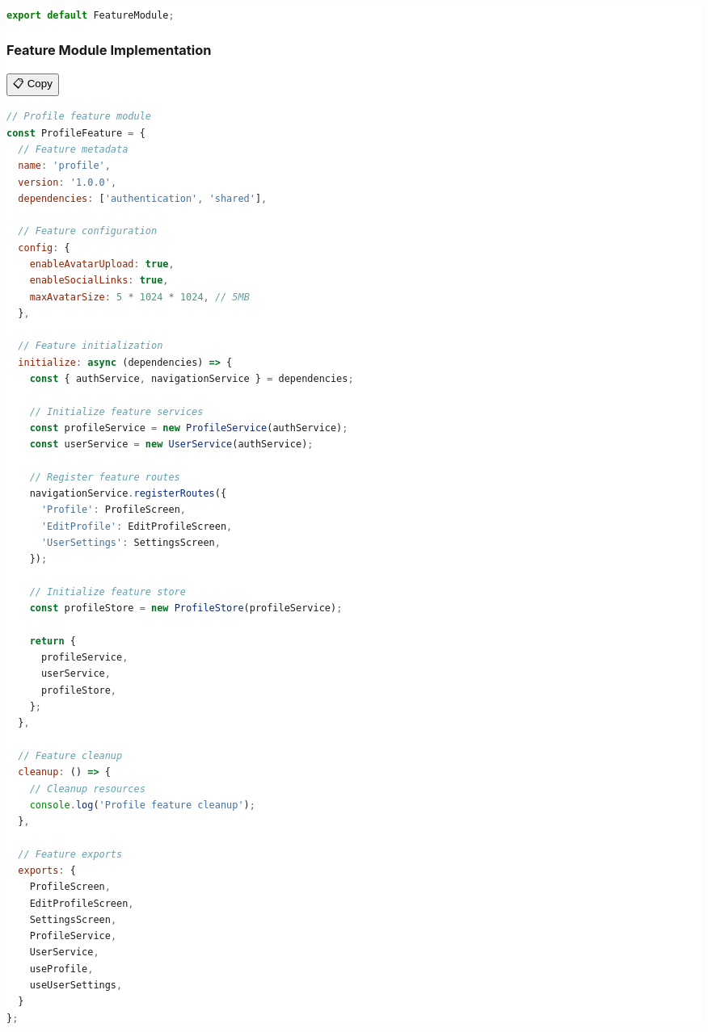 ```javascript
export default FeatureModule;
```

### **Feature Module Implementation**

<button onclick="copyCode(this)" class="copy-btn">📋 Copy</button>
```javascript
// Profile feature module
const ProfileFeature = {
  // Feature metadata
  name: 'profile',
  version: '1.0.0',
  dependencies: ['authentication', 'shared'],
  
  // Feature configuration
  config: {
    enableAvatarUpload: true,
    enableSocialLinks: true,
    maxAvatarSize: 5 * 1024 * 1024, // 5MB
  },
  
  // Feature initialization
  initialize: async (dependencies) => {
    const { authService, navigationService } = dependencies;
    
    // Initialize feature services
    const profileService = new ProfileService(authService);
    const userService = new UserService(authService);
    
    // Register feature routes
    navigationService.registerRoutes({
      'Profile': ProfileScreen,
      'EditProfile': EditProfileScreen,
      'UserSettings': SettingsScreen,
    });
    
    // Initialize feature store
    const profileStore = new ProfileStore(profileService);
    
    return {
      profileService,
      userService,
      profileStore,
    };
  },
  
  // Feature cleanup
  cleanup: () => {
    // Cleanup resources
    console.log('Profile feature cleanup');
  },
  
  // Feature exports
  exports: {
    ProfileScreen,
    EditProfileScreen,
    SettingsScreen,
    ProfileService,
    UserService,
    useProfile,
    useUserSettings,
  }
};
```
